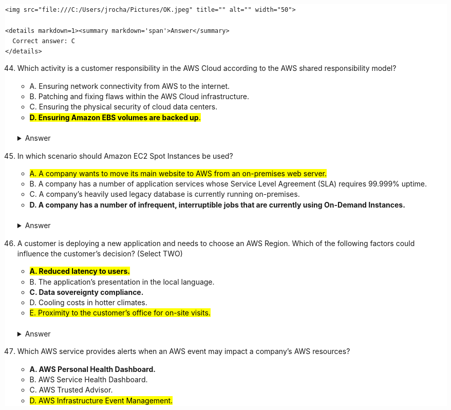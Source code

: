     <img src="file:///C:/Users/jrocha/Pictures/OK.jpeg" title="" alt="" width="50">
    
    <details markdown=1><summary markdown='span'>Answer</summary>
      Correct answer: C
    </details>

44. Which activity is a customer responsibility in the AWS Cloud according to the AWS shared responsibility model?
    
    - A. Ensuring network connectivity from AWS to the internet.
    - B. Patching and fixing flaws within the AWS Cloud infrastructure.
    - C. Ensuring the physical security of cloud data centers.
    - <mark>**D. Ensuring Amazon EBS volumes are backed up**.</mark>
    
    <img src="file:///C:/Users/jrocha/Pictures/OK.jpeg" title="" alt="" width="50">
    
    <details markdown=1><summary markdown='span'>Answer</summary>
      Correct answer: D
    </details>

45. In which scenario should Amazon EC2 Spot Instances be used?
    
    - <mark>A. A company wants to move its main website to AWS from an on-premises web server.</mark>
    - B. A company has a number of application services whose Service Level Agreement (SLA) requires 99.999% uptime.
    - C. A company’s heavily used legacy database is currently running on-premises.
    - **D. A company has a number of infrequent, interruptible jobs that are currently using On-Demand Instances.**
    
    <img src="file:///C:/Users/jrocha/Pictures/Bad.jpg" title="" alt="" width="50">
    
    <details markdown=1><summary markdown='span'>Answer</summary>
      Correct answer: D
    </details>

46. A customer is deploying a new application and needs to choose an AWS Region. Which of the following factors could influence the customer’s decision? (Select TWO)
    
    - <mark>**A. Reduced latency to users.**</mark>
    - B. The application’s presentation in the local language.
    - **C. Data sovereignty compliance.**
    - D. Cooling costs in hotter climates.
    - <mark>E. Proximity to the customer’s office for on-site visits.</mark>
    
    <img src="file:///C:/Users/jrocha/Pictures/Bad.jpg" title="" alt="" width="50">
    
    <details markdown=1><summary markdown='span'>Answer</summary>
      Correct answer: A, C
    </details>

47. Which AWS service provides alerts when an AWS event may impact a company’s AWS resources?
    
    - **A. AWS Personal Health Dashboard.**
    - B. AWS Service Health Dashboard.
    - C. AWS Trusted Advisor.
    - <mark>D. AWS Infrastructure Event Management.</mark>
    